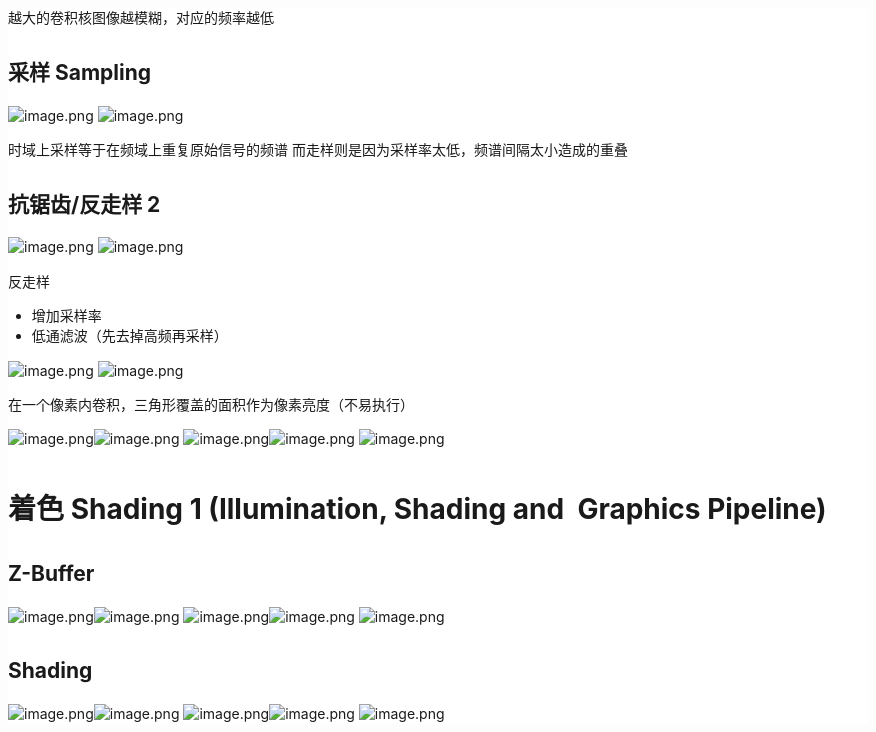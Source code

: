 越大的卷积核图像越模糊，对应的频率越低

## 采样 Sampling

![image.png](/images/yuqueAssets/FqEiAnVICPAacvGbn09gsHk0CbOc.png)
![image.png](/images/yuqueAssets/Fp7fNZYUWk2d0REYre-l-zIwJ2TM.png)

时域上采样等于在频域上重复原始信号的频谱
而走样则是因为采样率太低，频谱间隔太小造成的重叠

## 抗锯齿/反走样 2

![image.png](/images/yuqueAssets/FmtxrT_skIICglu77yqZ1mnczakT.png)
![image.png](/images/yuqueAssets/FssS3z_gbGXQgfGqHEiLeZXHhhaG.png)

反走样

- 增加采样率
- 低通滤波（先去掉高频再采样）

![image.png](/images/yuqueAssets/FmTjLstiNKMcMzgBIwsXEo4xQEXm.png)
![image.png](/images/yuqueAssets/FkLMRZFmIY6VWnZL7ndjvXgN7RIc.png)

在一个像素内卷积，三角形覆盖的面积作为像素亮度（不易执行）

![image.png](/images/yuqueAssets/FjqMZsn5ywW_RVboyRVSV5OZ75jl.png)![image.png](/images/yuqueAssets/Fgx-Z7WGChnyalccymkSRJ3fQPwW.png)
![image.png](/images/yuqueAssets/FrL-hFi_sttUJYlhRlS1bBSRmw4R.png)![image.png](/images/yuqueAssets/FlEexdh9ot7jEmANt1gAIjKZ2RAk.png)
![image.png](/images/yuqueAssets/FgJXDbZ60I3a80dZ63tp7wWh3WXt.png)

# 着色 Shading 1 (Illumination, Shading and  Graphics Pipeline)

## Z-Buffer

![image.png](/images/yuqueAssets/Ft_vygUtzkFydI43xzSHA177GuL7.png)![image.png](/images/yuqueAssets/FthYxPkWl4nqaVCCt67pfUydklKk.png)
![image.png](/images/yuqueAssets/FlmnyLMYwhXM42-lsHnJW4SMmm0Z.png)![image.png](/images/yuqueAssets/Foy__fmv2l8OgkI_H0gSmJFuXBUU.png)
![image.png](/images/yuqueAssets/FltnJI0Jju1ezP_rav1zVCK8Yxwe.png)

## Shading

![image.png](/images/yuqueAssets/FvUgx5haRvYP_Srg2pmlYr7YnYD3.png)![image.png](/images/yuqueAssets/FlS0Lf7F08ee5X3O6bZr3v43Wkai.png)
![image.png](/images/yuqueAssets/FuhogqfCa8GlTYMCUhtqS_KYPcS4.png)![image.png](/images/yuqueAssets/Fi8hjfvSaZGYYFi-4wZRerPsPJO2.png)
![image.png](/images/yuqueAssets/Fg-PQtHEDQ-yeq_xDsZMm8M5ZafK.png)
